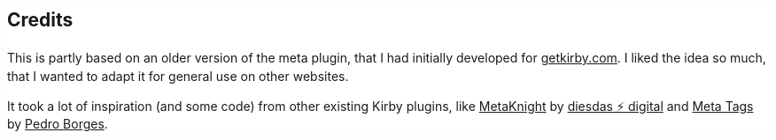 ## Credits

This is partly based on an older version of the meta plugin, that I had initially
developed for [getkirby.com](https://getkirby.com). I liked the idea so much,
that I wanted to adapt it for general use on other websites.

It took a lot of inspiration (and some code) from other existing Kirby plugins,
like [MetaKnight](https://github.com/diesdasdigital/kirby-meta-knight/)
by [diesdas ⚡️ digital](https://www.diesdas.digital/)
and [Meta Tags](https://github.com/pedroborges/kirby-meta-tags)
by [Pedro Borges](https://github.com/pedroborges).
